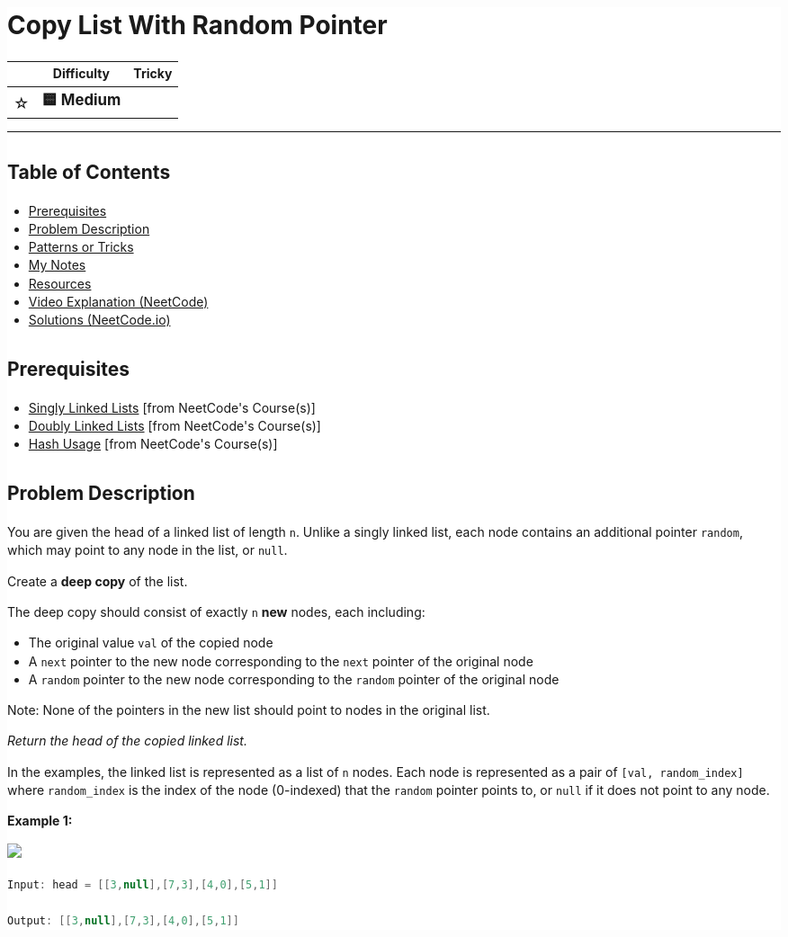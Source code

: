 # Copy List With Random Pointer

|   | Difficulty | Tricky |
|---|------------|--------|
| <big>☆<big> | <big>**🟨 Medium**</big> | <big></big> |


---

## Table of Contents

- [Prerequisites](#prerequisites)
- [Problem Description](#problem-description)
- [Patterns or Tricks](#patterns-or-tricks)
- [My Notes](#my-notes)
- [Resources](#resources)
- [Video Explanation (NeetCode)](#video-explanation-neetcode)
- [Solutions (NeetCode.io)](#solutions-neetcodeio)
    


## Prerequisites
- [Singly Linked Lists](https://neetcode.io/courses/dsa-for-beginners/5) [from NeetCode's Course(s)]
- [Doubly Linked Lists](https://neetcode.io/courses/dsa-for-beginners/6) [from NeetCode's Course(s)]
- [Hash Usage](https://neetcode.io/courses/dsa-for-beginners/26) [from NeetCode's Course(s)]


## Problem Description
You are given the head of a linked list of length `n`. Unlike a singly linked list, each node contains an additional pointer `random`, which may point to any node in the list, or `null`.

Create a **deep copy** of the list. 

The deep copy should consist of exactly `n` **new** nodes, each including:
* The original value `val` of the copied node
* A `next` pointer to the new node corresponding to the `next` pointer of the original node
* A `random` pointer to the new node corresponding to the `random` pointer of the original node

Note: None of the pointers in the new list should point to nodes in the original list.

*Return the head of the copied linked list.*

In the examples, the linked list is represented as a list of `n` nodes. Each node is represented as a pair of `[val, random_index]` where `random_index` is the index of the node (0-indexed) that the `random` pointer points to, or `null` if it does not point to any node.

**Example 1:**

![](https://imagedelivery.net/CLfkmk9Wzy8_9HRyug4EVA/5a5c2bdd-51e2-4795-4544-096af4b6cc00/public)

```java
Input: head = [[3,null],[7,3],[4,0],[5,1]]

Output: [[3,null],[7,3],[4,0],[5,1]]
```
